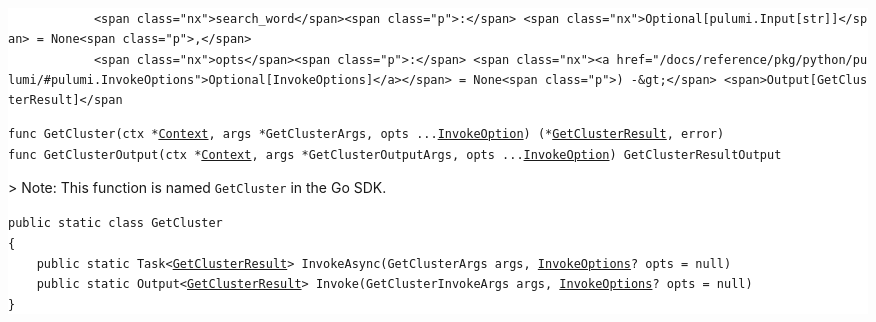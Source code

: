                 <span class="nx">search_word</span><span class="p">:</span> <span class="nx">Optional[pulumi.Input[str]]</span> = None<span class="p">,</span>
                <span class="nx">opts</span><span class="p">:</span> <span class="nx"><a href="/docs/reference/pkg/python/pulumi/#pulumi.InvokeOptions">Optional[InvokeOptions]</a></span> = None<span class="p">) -&gt;</span> <span>Output[GetClusterResult]</span
></code></pre></div>
</pulumi-choosable>
</div>


<div>
<pulumi-choosable type="language" values="go">
<div class="highlight"><pre class="chroma"><code class="language-go" data-lang="go"
><span class="k">func </span>GetCluster<span class="p">(</span><span class="nx">ctx</span><span class="p"> *</span><span class="nx"><a href="https://pkg.go.dev/github.com/pulumi/pulumi/sdk/v3/go/pulumi?tab=doc#Context">Context</a></span><span class="p">,</span> <span class="nx">args</span><span class="p"> *</span><span class="nx">GetClusterArgs</span><span class="p">,</span> <span class="nx">opts</span><span class="p"> ...</span><span class="nx"><a href="https://pkg.go.dev/github.com/pulumi/pulumi/sdk/v3/go/pulumi?tab=doc#InvokeOption">InvokeOption</a></span><span class="p">) (*<span class="nx"><a href="#result">GetClusterResult</a></span>, error)</span
><span class="k">
func </span>GetClusterOutput<span class="p">(</span><span class="nx">ctx</span><span class="p"> *</span><span class="nx"><a href="https://pkg.go.dev/github.com/pulumi/pulumi/sdk/v3/go/pulumi?tab=doc#Context">Context</a></span><span class="p">,</span> <span class="nx">args</span><span class="p"> *</span><span class="nx">GetClusterOutputArgs</span><span class="p">,</span> <span class="nx">opts</span><span class="p"> ...</span><span class="nx"><a href="https://pkg.go.dev/github.com/pulumi/pulumi/sdk/v3/go/pulumi?tab=doc#InvokeOption">InvokeOption</a></span><span class="p">) GetClusterResultOutput</span
></code></pre></div>

&gt; Note: This function is named `GetCluster` in the Go SDK.

</pulumi-choosable>
</div>


<div>
<pulumi-choosable type="language" values="csharp">
<div class="highlight"><pre class="chroma"><code class="language-csharp" data-lang="csharp"><span class="k">public static class </span><span class="nx">GetCluster </span><span class="p">
{</span><span class="k">
    public static </span>Task&lt;<span class="nx"><a href="#result">GetClusterResult</a></span>> <span class="p">InvokeAsync(</span><span class="nx">GetClusterArgs</span><span class="p"> </span><span class="nx">args<span class="p">,</span> <span class="nx"><a href="/docs/reference/pkg/dotnet/Pulumi/Pulumi.InvokeOptions.html">InvokeOptions</a></span><span class="p">? </span><span class="nx">opts = null<span class="p">)</span><span class="k">
    public static </span>Output&lt;<span class="nx"><a href="#result">GetClusterResult</a></span>> <span class="p">Invoke(</span><span class="nx">GetClusterInvokeArgs</span><span class="p"> </span><span class="nx">args<span class="p">,</span> <span class="nx"><a href="/docs/reference/pkg/dotnet/Pulumi/Pulumi.InvokeOptions.html">InvokeOptions</a></span><span class="p">? </span><span class="nx">opts = null<span class="p">)</span><span class="p">
}</span></code></pre></div>
</pulumi-choosable>
</div>

